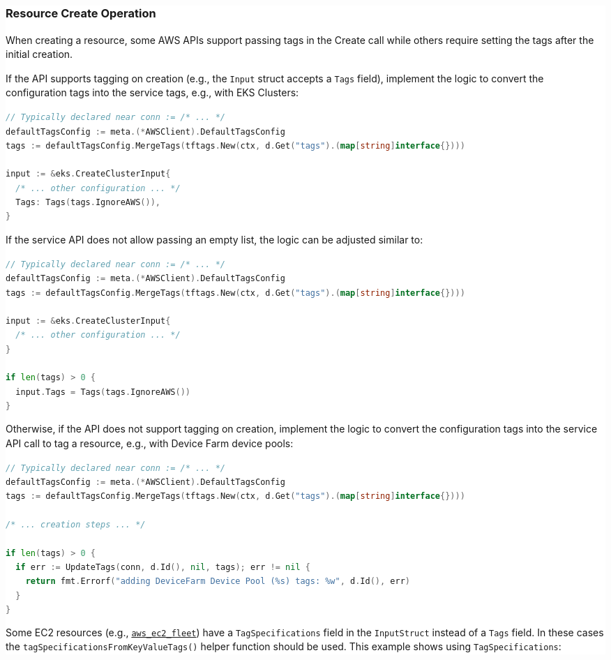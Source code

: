 ### Resource Create Operation

When creating a resource, some AWS APIs support passing tags in the Create call
while others require setting the tags after the initial creation.

If the API supports tagging on creation (e.g., the `Input` struct accepts a `Tags` field),
implement the logic to convert the configuration tags into the service tags, e.g., with EKS Clusters:

```go
// Typically declared near conn := /* ... */
defaultTagsConfig := meta.(*AWSClient).DefaultTagsConfig
tags := defaultTagsConfig.MergeTags(tftags.New(ctx, d.Get("tags").(map[string]interface{})))

input := &eks.CreateClusterInput{
  /* ... other configuration ... */
  Tags: Tags(tags.IgnoreAWS()),
}
```

If the service API does not allow passing an empty list, the logic can be adjusted similar to:

```go
// Typically declared near conn := /* ... */
defaultTagsConfig := meta.(*AWSClient).DefaultTagsConfig
tags := defaultTagsConfig.MergeTags(tftags.New(ctx, d.Get("tags").(map[string]interface{})))

input := &eks.CreateClusterInput{
  /* ... other configuration ... */
}

if len(tags) > 0 {
  input.Tags = Tags(tags.IgnoreAWS())
}
```

Otherwise, if the API does not support tagging on creation,
implement the logic to convert the configuration tags into the service API call to tag a resource, e.g., with Device Farm device pools:

```go
// Typically declared near conn := /* ... */
defaultTagsConfig := meta.(*AWSClient).DefaultTagsConfig
tags := defaultTagsConfig.MergeTags(tftags.New(ctx, d.Get("tags").(map[string]interface{})))

/* ... creation steps ... */

if len(tags) > 0 {
  if err := UpdateTags(conn, d.Id(), nil, tags); err != nil {
    return fmt.Errorf("adding DeviceFarm Device Pool (%s) tags: %w", d.Id(), err)
  }
}
```

Some EC2 resources (e.g., [`aws_ec2_fleet`](https://registry.terraform.io/providers/hashicorp/aws/latest/docs/resources/ec2_fleet)) have a `TagSpecifications` field in the `InputStruct` instead of a `Tags` field.
In these cases the `tagSpecificationsFromKeyValueTags()` helper function should be used.
This example shows using `TagSpecifications`:
